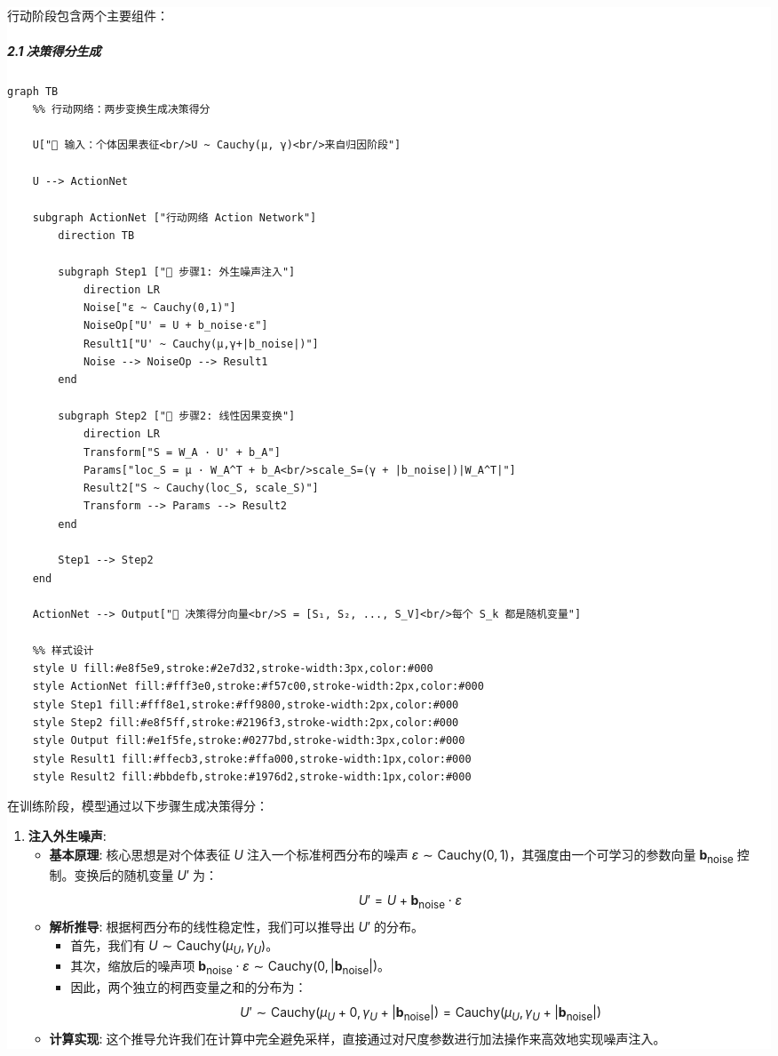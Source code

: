 行动阶段包含两个主要组件：

##### 2.1 决策得分生成

```mermaid
graph TB
    %% 行动网络：两步变换生成决策得分
    
    U["🎲 输入：个体因果表征<br/>U ~ Cauchy(μ, γ)<br/>来自归因阶段"]
    
    U --> ActionNet
    
    subgraph ActionNet ["行动网络 Action Network"]
        direction TB
        
        subgraph Step1 ["🌊 步骤1: 外生噪声注入"]
            direction LR
            Noise["ε ~ Cauchy(0,1)"] 
            NoiseOp["U' = U + b_noise·ε"]
            Result1["U' ~ Cauchy(μ,γ+|b_noise|)"]
            Noise --> NoiseOp --> Result1
        end
        
        subgraph Step2 ["🔄 步骤2: 线性因果变换"]
            direction LR
            Transform["S = W_A · U' + b_A"]
            Params["loc_S = μ · W_A^T + b_A<br/>scale_S=(γ + |b_noise|)|W_A^T|"]
            Result2["S ~ Cauchy(loc_S, scale_S)"]
            Transform --> Params --> Result2
        end
        
        Step1 --> Step2
    end
    
    ActionNet --> Output["💫 决策得分向量<br/>S = [S₁, S₂, ..., S_V]<br/>每个 S_k 都是随机变量"]
    
    %% 样式设计
    style U fill:#e8f5e9,stroke:#2e7d32,stroke-width:3px,color:#000
    style ActionNet fill:#fff3e0,stroke:#f57c00,stroke-width:2px,color:#000
    style Step1 fill:#fff8e1,stroke:#ff9800,stroke-width:2px,color:#000
    style Step2 fill:#e8f5ff,stroke:#2196f3,stroke-width:2px,color:#000
    style Output fill:#e1f5fe,stroke:#0277bd,stroke-width:3px,color:#000
    style Result1 fill:#ffecb3,stroke:#ffa000,stroke-width:1px,color:#000
    style Result2 fill:#bbdefb,stroke:#1976d2,stroke-width:1px,color:#000
```

在训练阶段，模型通过以下步骤生成决策得分：

1.  **注入外生噪声**:
    -   **基本原理**: 核心思想是对个体表征 $U$ 注入一个标准柯西分布的噪声 $\varepsilon \sim \text{Cauchy}(0, 1)$，其强度由一个可学习的参数向量 $\mathbf{b}_{\text{noise}}$ 控制。变换后的随机变量 $U'$ 为：
        $$U' = U + \mathbf{b}_{\text{noise}} \cdot \varepsilon$$
    -   **解析推导**: 根据柯西分布的线性稳定性，我们可以推导出 $U'$ 的分布。
        -   首先，我们有 $U \sim \text{Cauchy}(\mu_U, \gamma_U)$。
        -   其次，缩放后的噪声项 $\mathbf{b}_{\text{noise}} \cdot \varepsilon \sim \text{Cauchy}(0, |\mathbf{b}_{\text{noise}}|)$。
        -   因此，两个独立的柯西变量之和的分布为：
            $$U' \sim \text{Cauchy}(\mu_U + 0, \gamma_U + |\mathbf{b}_{\text{noise}}|) = \text{Cauchy}(\mu_U, \gamma_U + |\mathbf{b}_{\text{noise}}|)$$
    -   **计算实现**: 这个推导允许我们在计算中完全避免采样，直接通过对尺度参数进行加法操作来高效地实现噪声注入。
